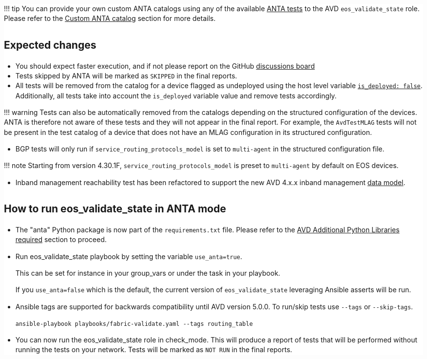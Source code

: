 !!! tip
    You can provide your own custom ANTA catalogs using any of the available [ANTA tests](https://anta.arista.com/stable/api/tests/) to the AVD `eos_validate_state` role. Please refer to the [Custom ANTA catalog](#custom-anta-catalog) section for more details.

## Expected changes

- You should expect faster execution, and if not please report on the GitHub [discussions board](https://github.com/aristanetworks/avd/discussions)
- Tests skipped by ANTA will be marked as `SKIPPED` in the final reports.
- All tests will be removed from the catalog for a device flagged as undeployed using the host level variable [`is_deployed: false`](https://avd.sh/en/stable/roles/eos_designs/docs/input-variables.html#flagging-a-device-as-not-deployed). Additionally, all tests take into account the `is_deployed` variable value and remove tests accordingly.

!!! warning
    Tests can also be automatically removed from the catalogs depending on the structured configuration of the devices. ANTA is therefore not aware of these tests and they will not appear in the final report. For example, the `AvdTestMLAG` tests will not be present in the test catalog of a device that does not have an MLAG configuration in its structured configuration.

- BGP tests will only run if `service_routing_protocols_model` is set to `multi-agent` in the structured configuration file.

!!! note
    Starting from version 4.30.1F, `service_routing_protocols_model` is preset to `multi-agent` by default on EOS devices.

- Inband management reachability test has been refactored to support the new AVD 4.x.x inband management [data model](https://avd.sh/en/stable/roles/eos_designs/docs/input-variables.html#node-type-inband-management).

## How to run eos_validate_state in ANTA mode

- The "anta" Python package is now part of the `requirements.txt` file. Please refer to the [AVD Additional Python Libraries required](https://avd.sh/en/stable/docs/installation/collection-installation.html#required-python-libraries) section to proceed.

- Run eos_validate_state playbook by setting the variable `use_anta=true`.

  This can be set for instance in your group_vars or under the task in your playbook.

  If you `use_anta=false` which is the default, the current version of `eos_validate_state` leveraging Ansible asserts will be run.

- Ansible tags are supported for backwards compatibility until AVD version 5.0.0.
  To run/skip tests use `--tags` or `--skip-tags`.

  ```shell
  ansible-playbook playbooks/fabric-validate.yaml --tags routing_table
  ```

- You can now run the eos_validate_state role in check_mode. This will produce a report of tests that will be performed without running the tests on your network. Tests will be marked as `NOT RUN` in the final reports.
